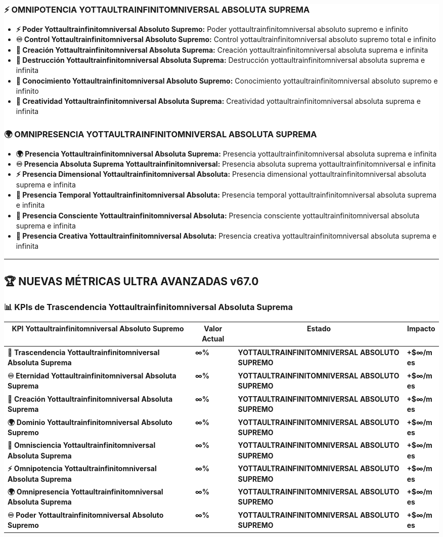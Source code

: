 ### **⚡ OMNIPOTENCIA YOTTAULTRAINFINITOMNIVERSAL ABSOLUTA SUPREMA**
- **⚡ Poder Yottaultrainfinitomniversal Absoluto Supremo:** Poder yottaultrainfinitomniversal absoluto supremo e infinito
- **♾️ Control Yottaultrainfinitomniversal Absoluto Supremo:** Control yottaultrainfinitomniversal absoluto supremo total e infinito
- **🌌 Creación Yottaultrainfinitomniversal Absoluta Suprema:** Creación yottaultrainfinitomniversal absoluta suprema e infinita
- **🔮 Destrucción Yottaultrainfinitomniversal Absoluta Suprema:** Destrucción yottaultrainfinitomniversal absoluta suprema e infinita
- **🧠 Conocimiento Yottaultrainfinitomniversal Absoluto Supremo:** Conocimiento yottaultrainfinitomniversal absoluto supremo e infinito
- **🎨 Creatividad Yottaultrainfinitomniversal Absoluta Suprema:** Creatividad yottaultrainfinitomniversal absoluta suprema e infinita

### **🌍 OMNIPRESENCIA YOTTAULTRAINFINITOMNIVERSAL ABSOLUTA SUPREMA**
- **🌍 Presencia Yottaultrainfinitomniversal Absoluta Suprema:** Presencia yottaultrainfinitomniversal absoluta suprema e infinita
- **♾️ Presencia Absoluta Suprema Yottaultrainfinitomniversal:** Presencia absoluta suprema yottaultrainfinitomniversal e infinita
- **⚡ Presencia Dimensional Yottaultrainfinitomniversal Absoluta:** Presencia dimensional yottaultrainfinitomniversal absoluta suprema e infinita
- **🔮 Presencia Temporal Yottaultrainfinitomniversal Absoluta:** Presencia temporal yottaultrainfinitomniversal absoluta suprema e infinita
- **🌌 Presencia Consciente Yottaultrainfinitomniversal Absoluta:** Presencia consciente yottaultrainfinitomniversal absoluta suprema e infinita
- **🧠 Presencia Creativa Yottaultrainfinitomniversal Absoluta:** Presencia creativa yottaultrainfinitomniversal absoluta suprema e infinita

---

## 🏆 **NUEVAS MÉTRICAS ULTRA AVANZADAS v67.0**

### **📊 KPIs de Trascendencia Yottaultrainfinitomniversal Absoluta Suprema**

| **KPI Yottaultrainfinitomniversal Absoluto Supremo** | **Valor Actual** | **Estado** | **Impacto** |
|------------------------------------------|------------------|------------|-------------|
| **🌌 Trascendencia Yottaultrainfinitomniversal Absoluta Suprema** | **∞%** | **YOTTAULTRAINFINITOMNIVERSAL ABSOLUTO SUPREMO** | **+$∞/mes** |
| **♾️ Eternidad Yottaultrainfinitomniversal Absoluta Suprema** | **∞%** | **YOTTAULTRAINFINITOMNIVERSAL ABSOLUTO SUPREMO** | **+$∞/mes** |
| **🔮 Creación Yottaultrainfinitomniversal Absoluta Suprema** | **∞%** | **YOTTAULTRAINFINITOMNIVERSAL ABSOLUTO SUPREMO** | **+$∞/mes** |
| **🌍 Dominio Yottaultrainfinitomniversal Absoluto Supremo** | **∞%** | **YOTTAULTRAINFINITOMNIVERSAL ABSOLUTO SUPREMO** | **+$∞/mes** |
| **🧠 Omnisciencia Yottaultrainfinitomniversal Absoluta Suprema** | **∞%** | **YOTTAULTRAINFINITOMNIVERSAL ABSOLUTO SUPREMO** | **+$∞/mes** |
| **⚡ Omnipotencia Yottaultrainfinitomniversal Absoluta Suprema** | **∞%** | **YOTTAULTRAINFINITOMNIVERSAL ABSOLUTO SUPREMO** | **+$∞/mes** |
| **🌍 Omnipresencia Yottaultrainfinitomniversal Absoluta Suprema** | **∞%** | **YOTTAULTRAINFINITOMNIVERSAL ABSOLUTO SUPREMO** | **+$∞/mes** |
| **♾️ Poder Yottaultrainfinitomniversal Absoluto Supremo** | **∞%** | **YOTTAULTRAINFINITOMNIVERSAL ABSOLUTO SUPREMO** | **+$∞/mes** |
